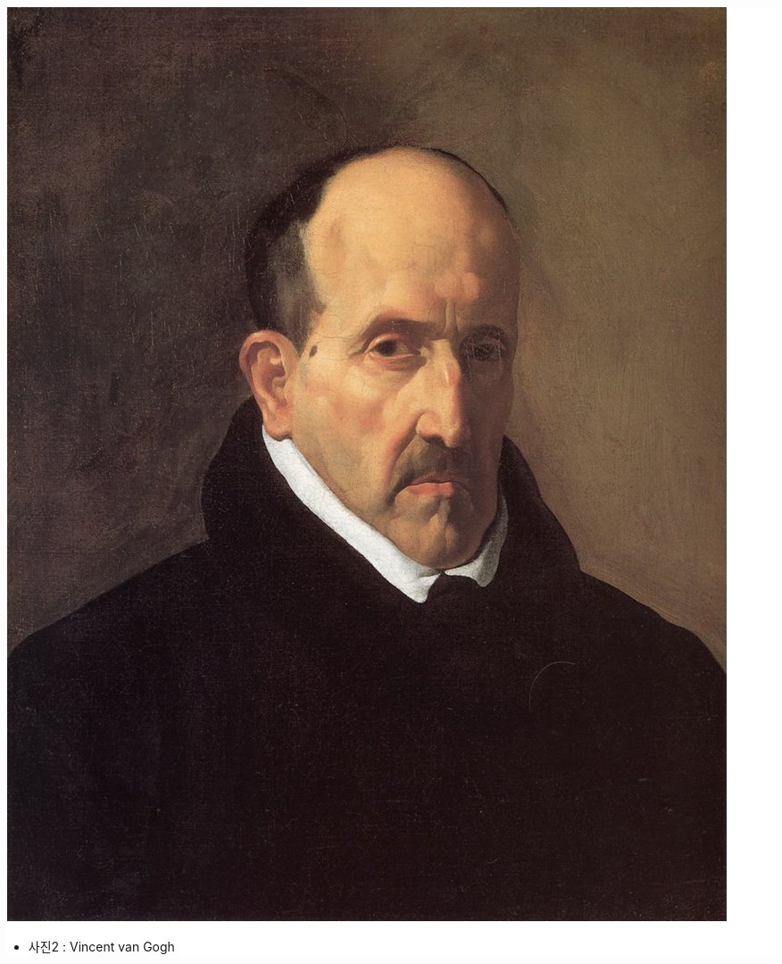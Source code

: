 ![img1](https://github.com/suwondsml/suwondsml.github.io/blob/main/data/2023-02-08-Classify-Artist/image1.jpg?raw=true)
- 사진2 : Vincent van Gogh